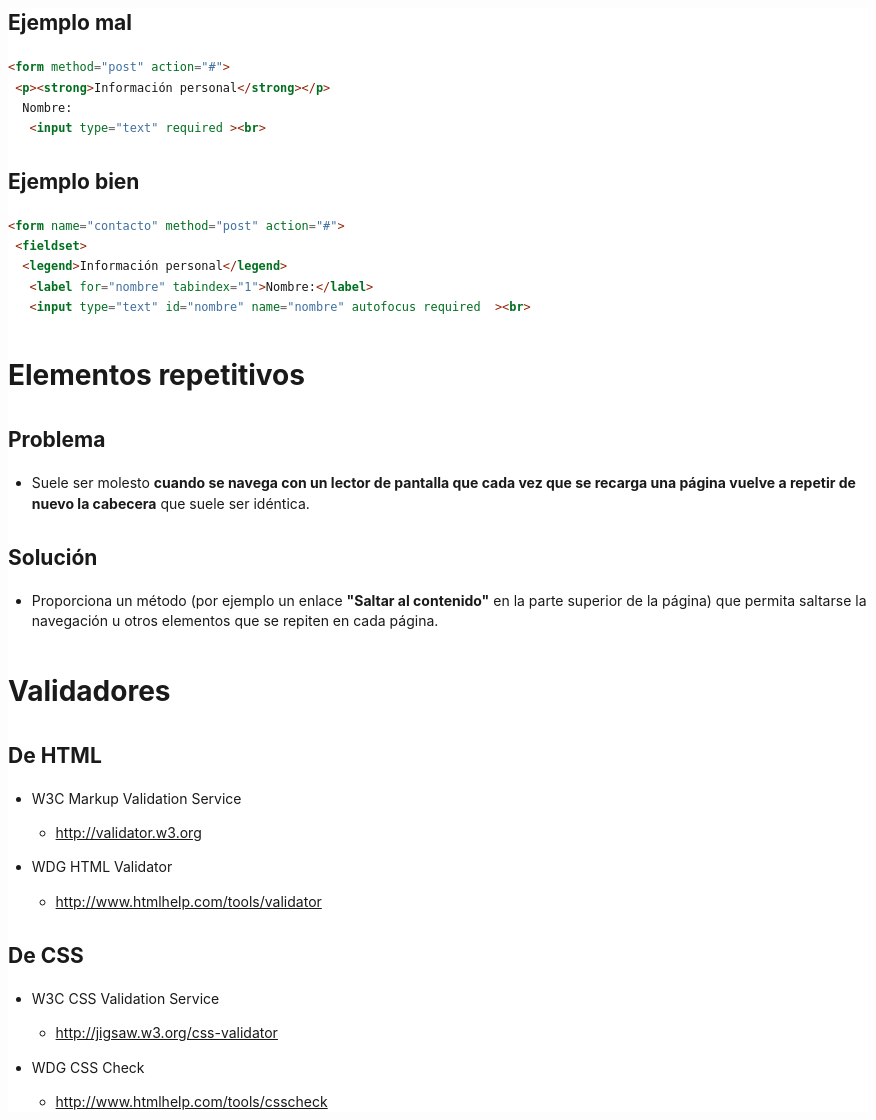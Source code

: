 ## Ejemplo mal

```html
<form method="post" action="#">
 <p><strong>Información personal</strong></p>
  Nombre:
   <input type="text" required ><br>
```

## Ejemplo bien

```html
<form name="contacto" method="post" action="#">
 <fieldset>
  <legend>Información personal</legend>
   <label for="nombre" tabindex="1">Nombre:</label>
   <input type="text" id="nombre" name="nombre" autofocus required  ><br>
```

# Elementos repetitivos

## Problema

- Suele ser molesto **cuando se navega con un lector de pantalla que cada vez que se recarga una página vuelve a repetir de nuevo la cabecera** que suele ser idéntica.

## Solución

- Proporciona un método (por ejemplo un enlace **"Saltar al contenido"** en la parte superior de la página) que permita saltarse la navegación u otros elementos que se repiten en cada página.

# Validadores

## De HTML

- W3C Markup Validation Service
  - <http://validator.w3.org>

- WDG HTML Validator
  - <http://www.htmlhelp.com/tools/validator>

## De CSS

- W3C CSS Validation Service
  - <http://jigsaw.w3.org/css-validator>

- WDG CSS Check
  - <http://www.htmlhelp.com/tools/csscheck>

